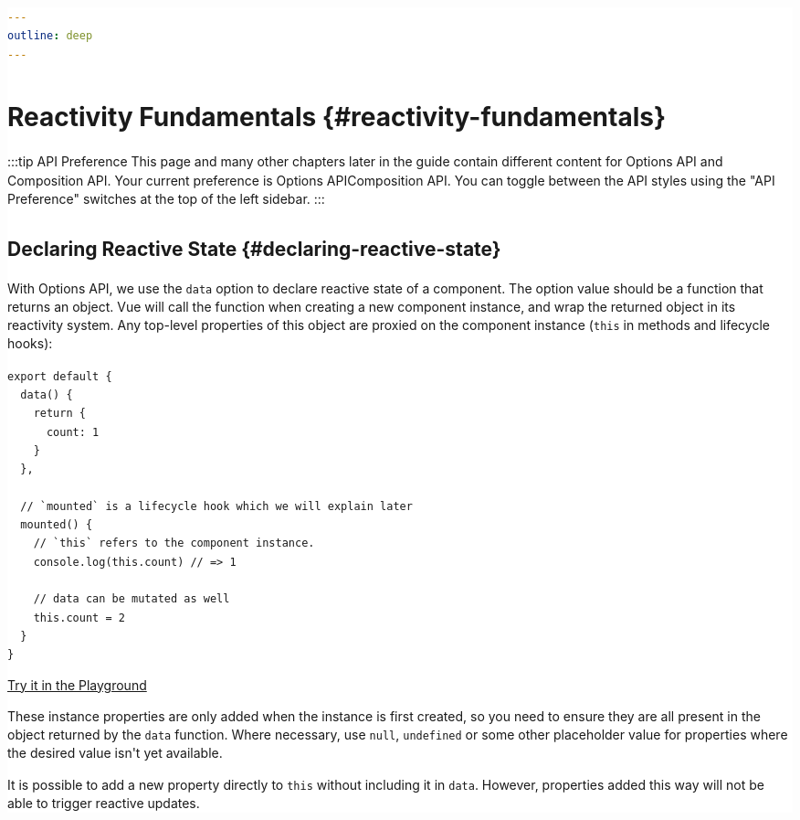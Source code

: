 ```yaml
---
outline: deep
---
```


# Reactivity Fundamentals {#reactivity-fundamentals}

:::tip API Preference
This page and many other chapters later in the guide contain different content for Options API and Composition API. Your current preference is <span class="options-api">Options API</span><span class="composition-api">Composition API</span>. You can toggle between the API styles using the "API Preference" switches at the top of the left sidebar.
:::

## Declaring Reactive State {#declaring-reactive-state}

<div class="options-api">

With Options API, we use the `data` option to declare reactive state of a component. The option value should be a function that returns an object. Vue will call the function when creating a new component instance, and wrap the returned object in its reactivity system. Any top-level properties of this object are proxied on the component instance (`this` in methods and lifecycle hooks):

```js{2-6}
export default {
  data() {
    return {
      count: 1
    }
  },

  // `mounted` is a lifecycle hook which we will explain later
  mounted() {
    // `this` refers to the component instance.
    console.log(this.count) // => 1

    // data can be mutated as well
    this.count = 2
  }
}
```

[Try it in the Playground](https://play.vuejs.org/#eNpFUNFqhDAQ/JXBpzsoHu2j3B2U/oYPpnGtoetGkrW2iP/eRFsPApthd2Zndilex7H8mqioimu0wY16r4W+Rx8ULXVmYsVSC9AaNafz/gcC6RTkHwHWT6IVnne85rI+1ZLr5YJmyG1qG7gIA3Yd2R/LhN77T8y9sz1mwuyYkXazcQI2SiHz/7iP3VlQexeb5KKjEKEe2lPyMIxeSBROohqxVO4E6yV6ppL9xykTy83tOQvd7tnzoZtDwhrBO2GYNFloYWLyxrzPPOi44WWLWUt618txvASUhhRCKSHgbZt2scKy7HfCujGOqWL9BVfOgyI=)

These instance properties are only added when the instance is first created, so you need to ensure they are all present in the object returned by the `data` function. Where necessary, use `null`, `undefined` or some other placeholder value for properties where the desired value isn't yet available.

It is possible to add a new property directly to `this` without including it in `data`. However, properties added this way will not be able to trigger reactive updates.
